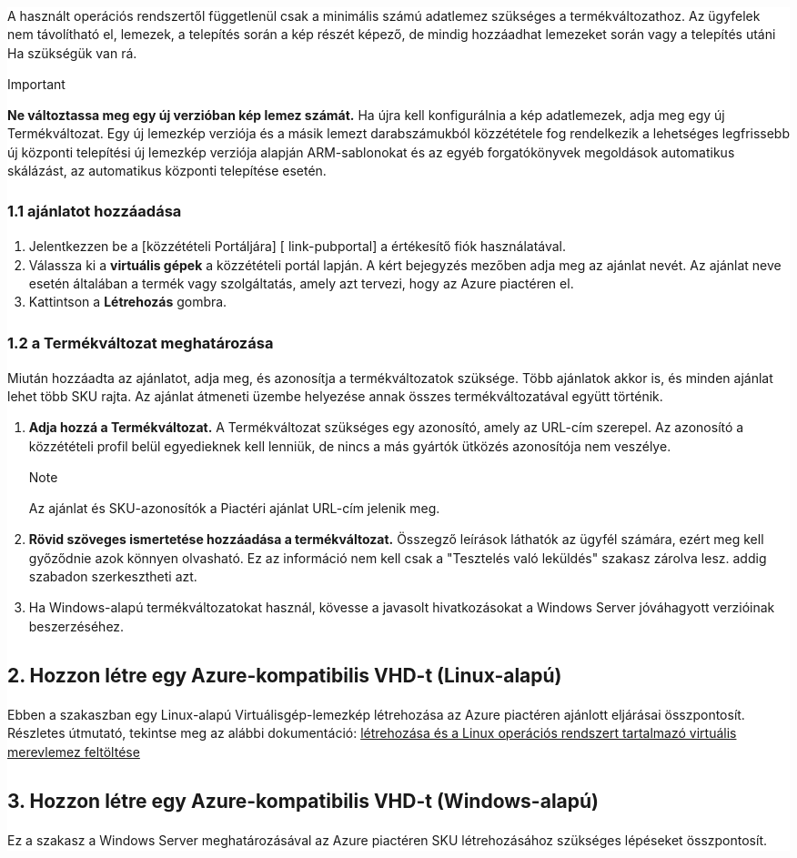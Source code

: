 A használt operációs rendszertől függetlenül csak a minimális számú adatlemez szükséges a termékváltozathoz. Az ügyfelek nem távolítható el, lemezek, a telepítés során a kép részét képező, de mindig hozzáadhat lemezeket során vagy a telepítés utáni Ha szükségük van rá.

> [!IMPORTANT]
> **Ne változtassa meg egy új verzióban kép lemez számát.** Ha újra kell konfigurálnia a kép adatlemezek, adja meg egy új Termékváltozat. Egy új lemezkép verziója és a másik lemezt darabszámukból közzététele fog rendelkezik a lehetséges legfrissebb új központi telepítési új lemezkép verziója alapján ARM-sablonokat és az egyéb forgatókönyvek megoldások automatikus skálázást, az automatikus központi telepítése esetén.
>
>

### <a name="11-add-an-offer"></a>1.1 ajánlatot hozzáadása
1. Jelentkezzen be a [közzétételi Portáljára] [ link-pubportal] a értékesítő fiók használatával.
2. Válassza ki a **virtuális gépek** a közzétételi portál lapján. A kért bejegyzés mezőben adja meg az ajánlat nevét. Az ajánlat neve esetén általában a termék vagy szolgáltatás, amely azt tervezi, hogy az Azure piactéren el.
3. Kattintson a **Létrehozás** gombra.

### <a name="12-define-a-sku"></a>1.2 a Termékváltozat meghatározása
Miután hozzáadta az ajánlatot, adja meg, és azonosítja a termékváltozatok szüksége. Több ajánlatok akkor is, és minden ajánlat lehet több SKU rajta. Az ajánlat átmeneti üzembe helyezése annak összes termékváltozatával együtt történik.

1. **Adja hozzá a Termékváltozat.** A Termékváltozat szükséges egy azonosító, amely az URL-cím szerepel. Az azonosító a közzétételi profil belül egyedieknek kell lenniük, de nincs a más gyártók ütközés azonosítója nem veszélye.

   > [!NOTE]
   > Az ajánlat és SKU-azonosítók a Piactéri ajánlat URL-cím jelenik meg.
   >
   >
2. **Rövid szöveges ismertetése hozzáadása a termékváltozat.** Összegző leírások láthatók az ügyfél számára, ezért meg kell győződnie azok könnyen olvasható. Ez az információ nem kell csak a "Tesztelés való leküldés" szakasz zárolva lesz. addig szabadon szerkesztheti azt.
3. Ha Windows-alapú termékváltozatokat használ, kövesse a javasolt hivatkozásokat a Windows Server jóváhagyott verzióinak beszerzéséhez.

## <a name="2-create-an-azure-compatible-vhd-linux-based"></a>2. Hozzon létre egy Azure-kompatibilis VHD-t (Linux-alapú)
Ebben a szakaszban egy Linux-alapú Virtuálisgép-lemezkép létrehozása az Azure piactéren ajánlott eljárásai összpontosít. Részletes útmutató, tekintse meg az alábbi dokumentáció: [létrehozása és a Linux operációs rendszert tartalmazó virtuális merevlemez feltöltése](../virtual-machines/linux/classic/create-upload-vhd-classic.md?toc=%2fazure%2fvirtual-machines%2flinux%2fclassic%2ftoc.json)

## <a name="3-create-an-azure-compatible-vhd-windows-based"></a>3. Hozzon létre egy Azure-kompatibilis VHD-t (Windows-alapú)
Ez a szakasz a Windows Server meghatározásával az Azure piactéren SKU létrehozásához szükséges lépéseket összpontosít.
